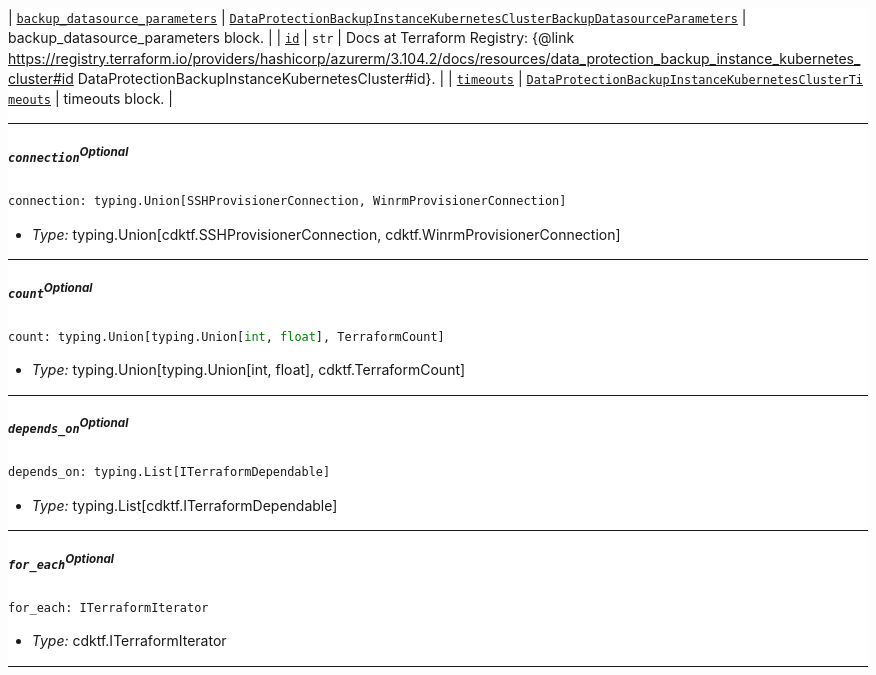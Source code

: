 | <code><a href="#@cdktf/provider-azurerm.dataProtectionBackupInstanceKubernetesCluster.DataProtectionBackupInstanceKubernetesClusterConfig.property.backupDatasourceParameters">backup_datasource_parameters</a></code> | <code><a href="#@cdktf/provider-azurerm.dataProtectionBackupInstanceKubernetesCluster.DataProtectionBackupInstanceKubernetesClusterBackupDatasourceParameters">DataProtectionBackupInstanceKubernetesClusterBackupDatasourceParameters</a></code> | backup_datasource_parameters block. |
| <code><a href="#@cdktf/provider-azurerm.dataProtectionBackupInstanceKubernetesCluster.DataProtectionBackupInstanceKubernetesClusterConfig.property.id">id</a></code> | <code>str</code> | Docs at Terraform Registry: {@link https://registry.terraform.io/providers/hashicorp/azurerm/3.104.2/docs/resources/data_protection_backup_instance_kubernetes_cluster#id DataProtectionBackupInstanceKubernetesCluster#id}. |
| <code><a href="#@cdktf/provider-azurerm.dataProtectionBackupInstanceKubernetesCluster.DataProtectionBackupInstanceKubernetesClusterConfig.property.timeouts">timeouts</a></code> | <code><a href="#@cdktf/provider-azurerm.dataProtectionBackupInstanceKubernetesCluster.DataProtectionBackupInstanceKubernetesClusterTimeouts">DataProtectionBackupInstanceKubernetesClusterTimeouts</a></code> | timeouts block. |

---

##### `connection`<sup>Optional</sup> <a name="connection" id="@cdktf/provider-azurerm.dataProtectionBackupInstanceKubernetesCluster.DataProtectionBackupInstanceKubernetesClusterConfig.property.connection"></a>

```python
connection: typing.Union[SSHProvisionerConnection, WinrmProvisionerConnection]
```

- *Type:* typing.Union[cdktf.SSHProvisionerConnection, cdktf.WinrmProvisionerConnection]

---

##### `count`<sup>Optional</sup> <a name="count" id="@cdktf/provider-azurerm.dataProtectionBackupInstanceKubernetesCluster.DataProtectionBackupInstanceKubernetesClusterConfig.property.count"></a>

```python
count: typing.Union[typing.Union[int, float], TerraformCount]
```

- *Type:* typing.Union[typing.Union[int, float], cdktf.TerraformCount]

---

##### `depends_on`<sup>Optional</sup> <a name="depends_on" id="@cdktf/provider-azurerm.dataProtectionBackupInstanceKubernetesCluster.DataProtectionBackupInstanceKubernetesClusterConfig.property.dependsOn"></a>

```python
depends_on: typing.List[ITerraformDependable]
```

- *Type:* typing.List[cdktf.ITerraformDependable]

---

##### `for_each`<sup>Optional</sup> <a name="for_each" id="@cdktf/provider-azurerm.dataProtectionBackupInstanceKubernetesCluster.DataProtectionBackupInstanceKubernetesClusterConfig.property.forEach"></a>

```python
for_each: ITerraformIterator
```

- *Type:* cdktf.ITerraformIterator

---